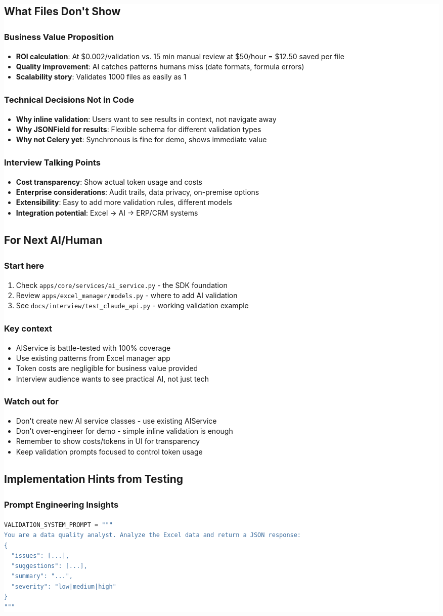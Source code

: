 ## What Files Don't Show

### Business Value Proposition
- **ROI calculation**: At $0.002/validation vs. 15 min manual review at $50/hour = $12.50 saved per file
- **Quality improvement**: AI catches patterns humans miss (date formats, formula errors)
- **Scalability story**: Validates 1000 files as easily as 1

### Technical Decisions Not in Code
- **Why inline validation**: Users want to see results in context, not navigate away
- **Why JSONField for results**: Flexible schema for different validation types
- **Why not Celery yet**: Synchronous is fine for demo, shows immediate value

### Interview Talking Points
- **Cost transparency**: Show actual token usage and costs
- **Enterprise considerations**: Audit trails, data privacy, on-premise options
- **Extensibility**: Easy to add more validation rules, different models
- **Integration potential**: Excel → AI → ERP/CRM systems

## For Next AI/Human

### Start here
1. Check `apps/core/services/ai_service.py` - the SDK foundation
2. Review `apps/excel_manager/models.py` - where to add AI validation
3. See `docs/interview/test_claude_api.py` - working validation example

### Key context
- AIService is battle-tested with 100% coverage
- Use existing patterns from Excel manager app
- Token costs are negligible for business value provided
- Interview audience wants to see practical AI, not just tech

### Watch out for
- Don't create new AI service classes - use existing AIService
- Don't over-engineer for demo - simple inline validation is enough
- Remember to show costs/tokens in UI for transparency
- Keep validation prompts focused to control token usage

## Implementation Hints from Testing

### Prompt Engineering Insights
```python
VALIDATION_SYSTEM_PROMPT = """
You are a data quality analyst. Analyze the Excel data and return a JSON response:
{
  "issues": [...],
  "suggestions": [...],
  "summary": "...",
  "severity": "low|medium|high"
}
"""
```
